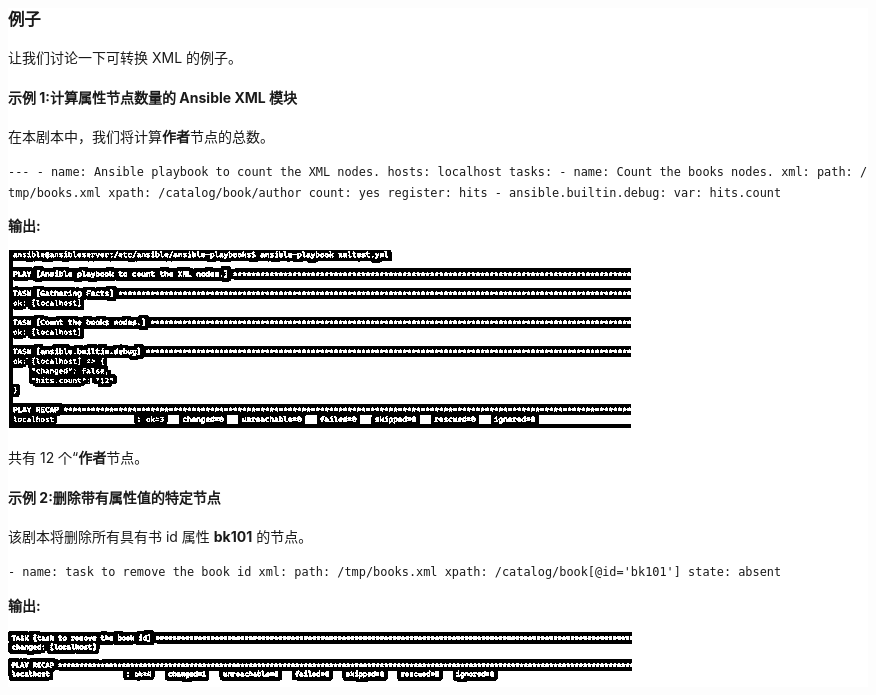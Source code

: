 

### 例子

让我们讨论一下可转换 XML 的例子。

#### 示例 1:计算属性节点数量的 Ansible XML 模块

在本剧本中，我们将计算**作者**节点的总数。

`---
- name: Ansible playbook to count the XML nodes.
hosts: localhost
tasks:
- name: Count the books nodes.
xml:
path: /tmp/books.xml
xpath: /catalog/book/author
count: yes
register: hits
- ansible.builtin.debug:
var: hits.count`

**输出:**

![ansible XML 2](img/e8be9f9e3ccd757a22823c6030e9b2c2.png)



共有 12 个“**作者**节点。

#### 示例 2:删除带有属性值的特定节点

该剧本将删除所有具有书 id 属性 **bk101** 的节点。

`- name: task to remove the book id
xml:
path: /tmp/books.xml
xpath: /catalog/book[@id='bk101'] state: absent`

**输出:**

![ansible XML 3](img/a0c878d8b836fb1e59f80547f7634684.png)
